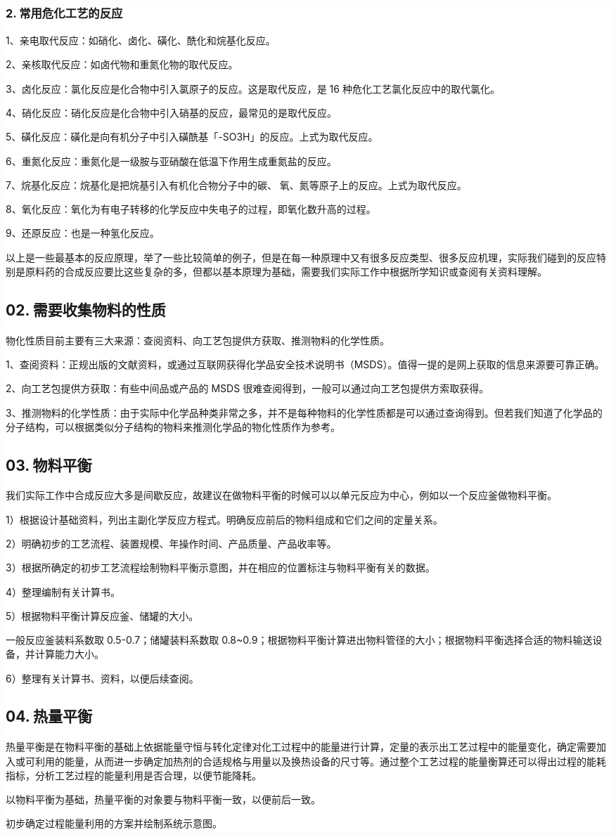 ### 2. 常用危化工艺的反应

1、亲电取代反应：如硝化、卤化、磺化、酰化和烷基化反应。

2、亲核取代反应：如卤代物和重氮化物的取代反应。

3、卤化反应：氯化反应是化合物中引入氯原子的反应。这是取代反应，是 16 种危化工艺氯化反应中的取代氯化。

4、硝化反应：硝化反应是化合物中引入硝基的反应，最常见的是取代反应。

5、磺化反应：磺化是向有机分子中引入磺酰基「-SO3H」的反应。上式为取代反应。

6、重氮化反应：重氮化是一级胺与亚硝酸在低温下作用生成重氮盐的反应。

7、烷基化反应：烷基化是把烷基引入有机化合物分子中的碳、 氧、氮等原子上的反应。上式为取代反应。

8、氧化反应：氧化为有电子转移的化学反应中失电子的过程，即氧化数升高的过程。

9、还原反应：也是一种氢化反应。

以上是一些最基本的反应原理，举了一些比较简单的例子，但是在每一种原理中又有很多反应类型、很多反应机理，实际我们碰到的反应特别是原料药的合成反应要比这些复杂的多，但都以基本原理为基础，需要我们实际工作中根据所学知识或查阅有关资料理解。

## 02. 需要收集物料的性质

物化性质目前主要有三大来源：查阅资料、向工艺包提供方获取、推测物料的化学性质。

1、查阅资料：正规出版的文献资料，或通过互联网获得化学品安全技术说明书（MSDS）。值得一提的是网上获取的信息来源要可靠正确。

2、向工艺包提供方获取：有些中间品或产品的 MSDS 很难查阅得到，一般可以通过向工艺包提供方索取获得。

3、推测物料的化学性质：由于实际中化学品种类非常之多，并不是每种物料的化学性质都是可以通过查询得到。但若我们知道了化学品的分子结构，可以根据类似分子结构的物料来推测化学品的物化性质作为参考。

## 03. 物料平衡

我们实际工作中合成反应大多是间歇反应，故建议在做物料平衡的时候可以以单元反应为中心，例如以一个反应釜做物料平衡。

1）根据设计基础资料，列出主副化学反应方程式。明确反应前后的物料组成和它们之间的定量关系。

2）明确初步的工艺流程、装置规模、年操作时间、产品质量、产品收率等。

3）根据所确定的初步工艺流程绘制物料平衡示意图，并在相应的位置标注与物料平衡有关的数据。

4）整理编制有关计算书。

5）根据物料平衡计算反应釜、储罐的大小。

一般反应釜装料系数取 0.5-0.7；储罐装料系数取 0.8~0.9；根据物料平衡计算进出物料管径的大小；根据物料平衡选择合适的物料输送设备，并计算能力大小。

6）整理有关计算书、资料，以便后续查阅。

## 04. 热量平衡

热量平衡是在物料平衡的基础上依据能量守恒与转化定律对化工过程中的能量进行计算，定量的表示出工艺过程中的能量变化，确定需要加入或可利用的能量，从而进一步确定加热剂的合适规格与用量以及换热设备的尺寸等。通过整个工艺过程的能量衡算还可以得出过程的能耗指标，分析工艺过程的能量利用是否合理，以便节能降耗。

以物料平衡为基础，热量平衡的对象要与物料平衡一致，以便前后一致。

初步确定过程能量利用的方案并绘制系统示意图。
